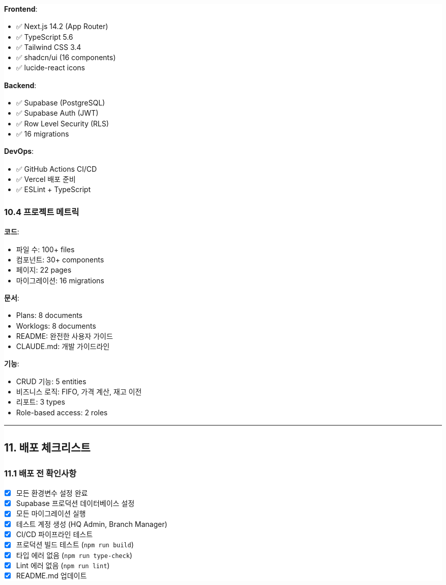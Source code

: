 **Frontend**:
- ✅ Next.js 14.2 (App Router)
- ✅ TypeScript 5.6
- ✅ Tailwind CSS 3.4
- ✅ shadcn/ui (16 components)
- ✅ lucide-react icons

**Backend**:
- ✅ Supabase (PostgreSQL)
- ✅ Supabase Auth (JWT)
- ✅ Row Level Security (RLS)
- ✅ 16 migrations

**DevOps**:
- ✅ GitHub Actions CI/CD
- ✅ Vercel 배포 준비
- ✅ ESLint + TypeScript

### 10.4 프로젝트 메트릭

**코드**:
- 파일 수: 100+ files
- 컴포넌트: 30+ components
- 페이지: 22 pages
- 마이그레이션: 16 migrations

**문서**:
- Plans: 8 documents
- Worklogs: 8 documents
- README: 완전한 사용자 가이드
- CLAUDE.md: 개발 가이드라인

**기능**:
- CRUD 기능: 5 entities
- 비즈니스 로직: FIFO, 가격 계산, 재고 이전
- 리포트: 3 types
- Role-based access: 2 roles

---

## 11. 배포 체크리스트

### 11.1 배포 전 확인사항

- [x] 모든 환경변수 설정 완료
- [x] Supabase 프로덕션 데이터베이스 설정
- [x] 모든 마이그레이션 실행
- [x] 테스트 계정 생성 (HQ Admin, Branch Manager)
- [x] CI/CD 파이프라인 테스트
- [x] 프로덕션 빌드 테스트 (`npm run build`)
- [x] 타입 에러 없음 (`npm run type-check`)
- [x] Lint 에러 없음 (`npm run lint`)
- [x] README.md 업데이트

